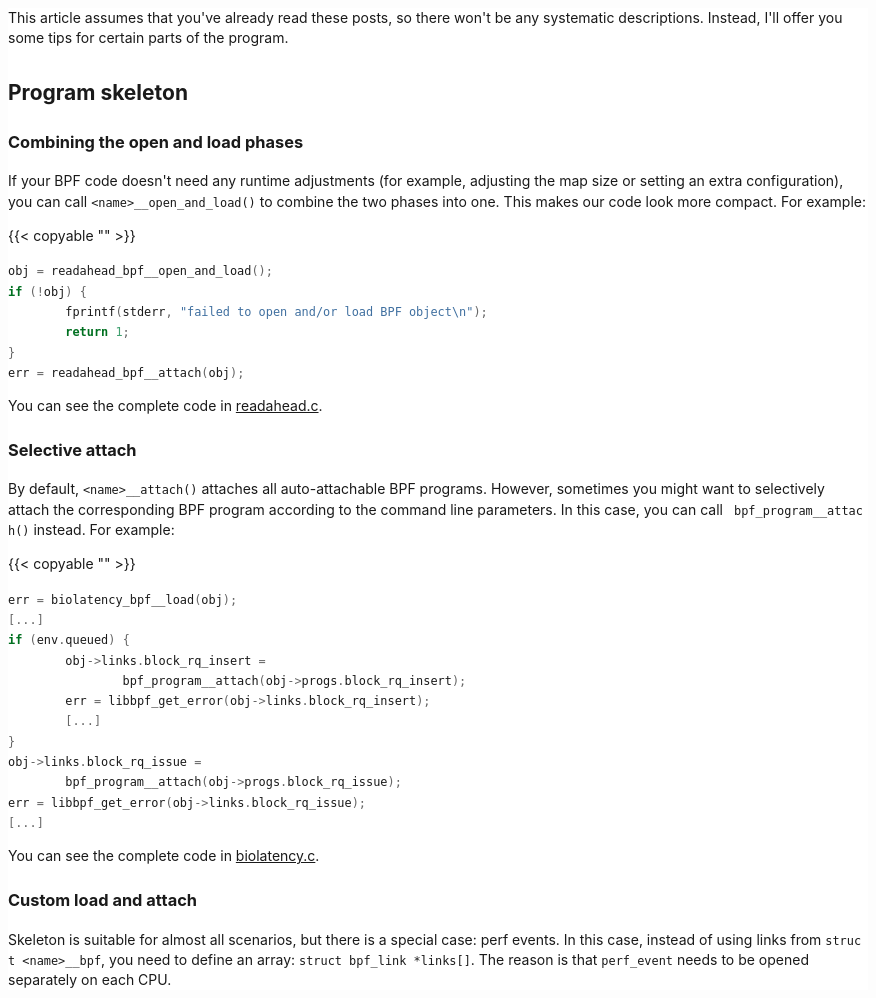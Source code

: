 This article assumes that you've already read these posts, so there won't be any systematic descriptions. Instead, I'll offer you some tips for certain parts of the program.

## Program skeleton

### Combining the open and load phases

If your BPF code doesn't need any runtime adjustments (for example, adjusting the map size or setting an extra configuration), you can call `<name>__open_and_load()` to combine the two phases into one. This makes our code look more compact. For example:

{{< copyable "" >}}

```c
obj = readahead_bpf__open_and_load();
if (!obj) {
     	fprintf(stderr, "failed to open and/or load BPF object\n");
     	return 1;
}
err = readahead_bpf__attach(obj);
```

You can see the complete code in [readahead.c](https://github.com/iovisor/bcc/blob/master/libbpf-tools/readahead.c#L75).

### Selective attach

By default, `<name>__attach()` attaches all auto-attachable BPF programs. However, sometimes you might want to selectively attach the corresponding BPF program according to the command line parameters. In this case, you can call ` bpf_program__attach()` instead. For example:

{{< copyable "" >}}

```c
err = biolatency_bpf__load(obj);
[...]
if (env.queued) {
     	obj->links.block_rq_insert =
                bpf_program__attach(obj->progs.block_rq_insert);
     	err = libbpf_get_error(obj->links.block_rq_insert);
     	[...]
}
obj->links.block_rq_issue =
     	bpf_program__attach(obj->progs.block_rq_issue);
err = libbpf_get_error(obj->links.block_rq_issue);
[...]
```

You can see the complete code in [biolatency.c](https://github.com/iovisor/bcc/blob/master/libbpf-tools/biolatency.c#L264).

### Custom load and attach

Skeleton is suitable for almost all scenarios, but there is a special case: perf events. In this case, instead of using links from `struct <name>__bpf`, you need to define an array: `struct bpf_link *links[]`. The reason is that `perf_event` needs to be opened separately on each CPU. 
